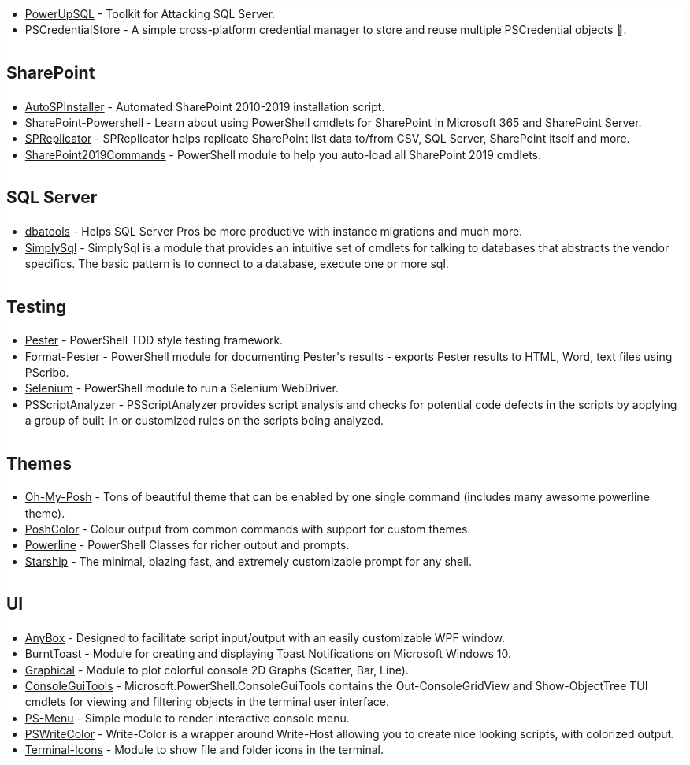 - [PowerUpSQL](https://github.com/NetSPI/PowerUpSQL) - Toolkit for Attacking SQL Server.
- [PSCredentialStore](https://gitea.ocram85.com/OCram85/PSCredentialStore) - A simple cross-platform credential manager to store and reuse multiple PSCredential objects :closed_lock_with_key:.

## SharePoint

- [AutoSPInstaller](https://autospinstaller.com/) - Automated SharePoint 2010-2019 installation script.
- [SharePoint-Powershell](https://learn.microsoft.com/en-us/powershell/sharepoint/) - Learn about using PowerShell cmdlets for SharePoint in Microsoft 365 and SharePoint Server.
- [SPReplicator](https://github.com/potatoqualitee/SPReplicator) - SPReplicator helps replicate SharePoint list data to/from CSV, SQL Server, SharePoint itself and more.
- [SharePoint2019Commands](https://github.com/sassdawe/SharePoint2019Commands) - PowerShell module to help you auto-load all SharePoint 2019 cmdlets.

## SQL Server

- [dbatools](https://dbachecks.io) - Helps SQL Server Pros be more productive with instance migrations and much more.
- [SimplySql](https://github.com/mithrandyr/SimplySql) - SimplySql is a module that provides an intuitive set of cmdlets for talking to databases that abstracts the vendor specifics. The basic pattern is to connect to a database, execute one or more sql.

## Testing

- [Pester](https://github.com/pester/Pester) - PowerShell TDD style testing framework.
- [Format-Pester](https://github.com/equelin/format-pester) - PowerShell module for documenting Pester's results - exports Pester results to HTML, Word, text files using PScribo.
- [Selenium](https://github.com/adamdriscoll/selenium-powershell) - PowerShell module to run a Selenium WebDriver.
- [PSScriptAnalyzer](https://github.com/PowerShell/PSScriptAnalyzer) - PSScriptAnalyzer provides script analysis and checks for potential code defects in the scripts by applying a group of built-in or customized rules on the scripts being analyzed.

## Themes

- [Oh-My-Posh](https://github.com/jandedobbeleer/oh-my-posh) - Tons of beautiful theme that can be enabled by one single command (includes many awesome powerline theme).
- [PoshColor](https://github.com/JustABearOz/PoshColor) - Colour output from common commands with support for custom themes.
- [Powerline](https://github.com/Jaykul/PowerLine) - PowerShell Classes for richer output and prompts.
- [Starship](https://github.com/starship/starship) - The minimal, blazing fast, and extremely customizable prompt for any shell.

## UI

- [AnyBox](https://github.com/dm3ll3n/AnyBox) - Designed to facilitate script input/output with an easily customizable WPF window.
- [BurntToast](https://github.com/Windos/BurntToast) - Module for creating and displaying Toast Notifications on Microsoft Windows 10.
- [Graphical](https://github.com/PrateekKumarSingh/graphical) - Module to plot colorful console 2D Graphs (Scatter, Bar, Line).
- [ConsoleGuiTools](https://github.com/PowerShell/ConsoleGuiTools) - Microsoft.PowerShell.ConsoleGuiTools contains the Out-ConsoleGridView and Show-ObjectTree TUI cmdlets for viewing and filtering objects in the terminal user interface.
- [PS-Menu](https://github.com/chrisseroka/ps-menu) - Simple module to render interactive console menu.
- [PSWriteColor](https://github.com/EvotecIT/PSWriteColor) - Write-Color is a wrapper around Write-Host allowing you to create nice looking scripts, with colorized output.
- [Terminal-Icons](https://github.com/devblackops/Terminal-Icons) - Module to show file and folder icons in the terminal.